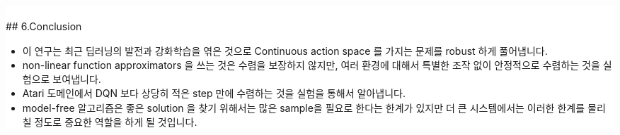 
<br>
## 6.Conclusion
<br>

- 이 연구는 최근 딥러닝의 발전과 강화학습을 엮은 것으로 Continuous action space 를 가지는 문제를 robust 하게 풀어냅니다.
- non-linear function approximators 을 쓰는 것은 수렴을 보장하지 않지만, 여러 환경에 대해서 특별한 조작 없이 안정적으로 수렴하는 것을 실험으로 보여냅니다.
- Atari 도메인에서 DQN 보다 상당히 적은 step 만에 수렴하는 것을 실험을 통해서 알아냅니다. 
- model-free 알고리즘은 좋은 solution 을 찾기 위해서는 많은 sample을 필요로 한다는 한계가 있지만 더 큰 시스템에서는 이러한 한계를 물리칠 정도로 중요한 역할을 하게 될 것입니다.